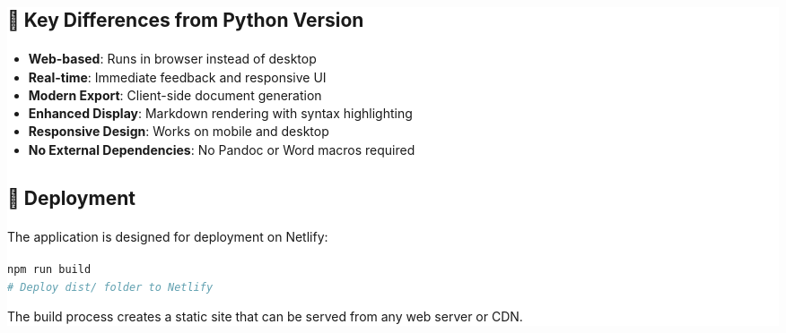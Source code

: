 ## 🎯 Key Differences from Python Version

- **Web-based**: Runs in browser instead of desktop
- **Real-time**: Immediate feedback and responsive UI
- **Modern Export**: Client-side document generation
- **Enhanced Display**: Markdown rendering with syntax highlighting
- **Responsive Design**: Works on mobile and desktop
- **No External Dependencies**: No Pandoc or Word macros required

## 🚀 Deployment

The application is designed for deployment on Netlify:

```bash
npm run build
# Deploy dist/ folder to Netlify
```

The build process creates a static site that can be served from any web server or CDN.
